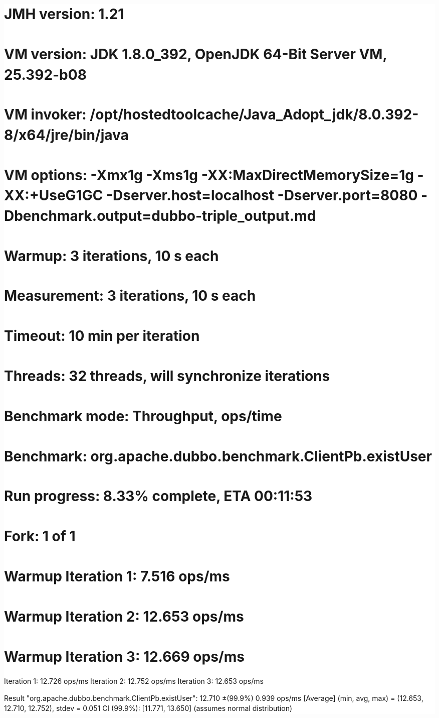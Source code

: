 
# JMH version: 1.21
# VM version: JDK 1.8.0_392, OpenJDK 64-Bit Server VM, 25.392-b08
# VM invoker: /opt/hostedtoolcache/Java_Adopt_jdk/8.0.392-8/x64/jre/bin/java
# VM options: -Xmx1g -Xms1g -XX:MaxDirectMemorySize=1g -XX:+UseG1GC -Dserver.host=localhost -Dserver.port=8080 -Dbenchmark.output=dubbo-triple_output.md
# Warmup: 3 iterations, 10 s each
# Measurement: 3 iterations, 10 s each
# Timeout: 10 min per iteration
# Threads: 32 threads, will synchronize iterations
# Benchmark mode: Throughput, ops/time
# Benchmark: org.apache.dubbo.benchmark.ClientPb.existUser

# Run progress: 8.33% complete, ETA 00:11:53
# Fork: 1 of 1
# Warmup Iteration   1: 7.516 ops/ms
# Warmup Iteration   2: 12.653 ops/ms
# Warmup Iteration   3: 12.669 ops/ms
Iteration   1: 12.726 ops/ms
Iteration   2: 12.752 ops/ms
Iteration   3: 12.653 ops/ms


Result "org.apache.dubbo.benchmark.ClientPb.existUser":
  12.710 ±(99.9%) 0.939 ops/ms [Average]
  (min, avg, max) = (12.653, 12.710, 12.752), stdev = 0.051
  CI (99.9%): [11.771, 13.650] (assumes normal distribution)
